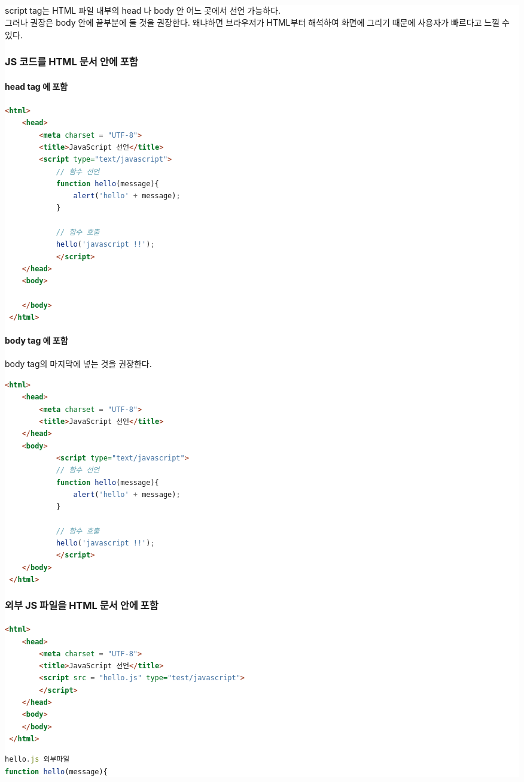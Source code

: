 script tag는 HTML 파일 내부의 head 나 body 안 어느 곳에서 선언 가능하다.<br>
그러나 권장은 body 안에 끝부분에 둘 것을 권장한다. 왜냐하면 브라우저가 HTML부터 해석하여 화면에 그리기 때문에 사용자가 빠르다고 느낄 수 있다. 

### JS 코드를 HTML 문서 안에 포함

#### head tag 에 포함
```html
<html>
    <head>
        <meta charset = "UTF-8">
        <title>JavaScript 선언</title>
        <script type="text/javascript">
            // 함수 선언
            function hello(message){
                alert('hello' + message);
            }

            // 함수 호출
            hello('javascript !!');
            </script>
    </head>
    <body>

    </body>
 </html>
```

#### body tag 에 포함
body tag의 마지막에 넣는 것을 권장한다.
```html
<html>
    <head>
        <meta charset = "UTF-8">
        <title>JavaScript 선언</title>
    </head>
    <body>
            <script type="text/javascript">
            // 함수 선언
            function hello(message){
                alert('hello' + message);
            }

            // 함수 호출
            hello('javascript !!');
            </script>
    </body>
 </html>
```

### 외부 JS 파일을 HTML 문서 안에 포함
```html
<html>
    <head>
        <meta charset = "UTF-8">
        <title>JavaScript 선언</title>
        <script src = "hello.js" type="test/javascript">
        </script>
    </head>
    <body>
    </body>
 </html>
```
```javascript
hello.js 외부파일
function hello(message){
```